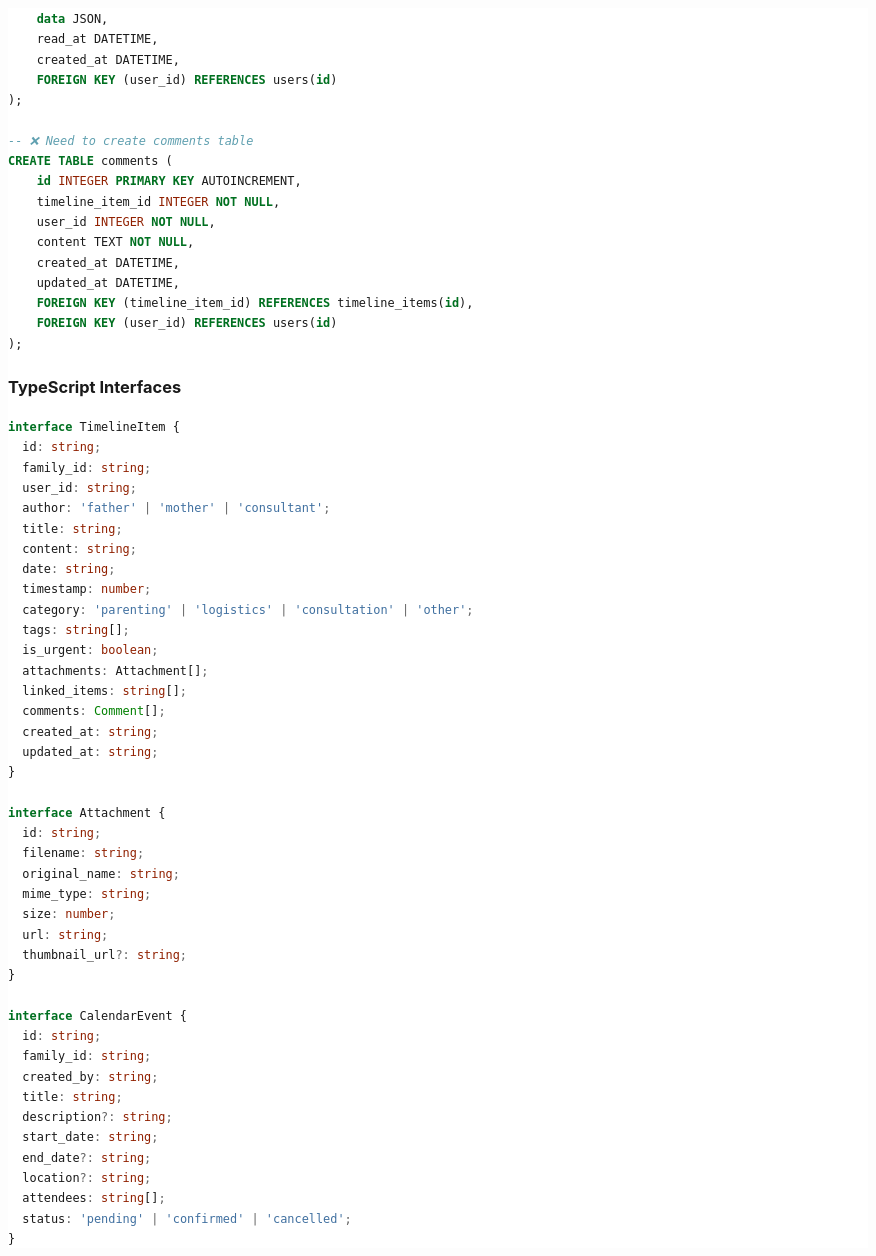 ```sql
    data JSON,
    read_at DATETIME,
    created_at DATETIME,
    FOREIGN KEY (user_id) REFERENCES users(id)
);

-- ❌ Need to create comments table
CREATE TABLE comments (
    id INTEGER PRIMARY KEY AUTOINCREMENT,
    timeline_item_id INTEGER NOT NULL,
    user_id INTEGER NOT NULL,
    content TEXT NOT NULL,
    created_at DATETIME,
    updated_at DATETIME,
    FOREIGN KEY (timeline_item_id) REFERENCES timeline_items(id),
    FOREIGN KEY (user_id) REFERENCES users(id)
);
```

### TypeScript Interfaces

```typescript
interface TimelineItem {
  id: string;
  family_id: string;
  user_id: string;
  author: 'father' | 'mother' | 'consultant';
  title: string;
  content: string;
  date: string;
  timestamp: number;
  category: 'parenting' | 'logistics' | 'consultation' | 'other';
  tags: string[];
  is_urgent: boolean;
  attachments: Attachment[];
  linked_items: string[];
  comments: Comment[];
  created_at: string;
  updated_at: string;
}

interface Attachment {
  id: string;
  filename: string;
  original_name: string;
  mime_type: string;
  size: number;
  url: string;
  thumbnail_url?: string;
}

interface CalendarEvent {
  id: string;
  family_id: string;
  created_by: string;
  title: string;
  description?: string;
  start_date: string;
  end_date?: string;
  location?: string;
  attendees: string[];
  status: 'pending' | 'confirmed' | 'cancelled';
}
```